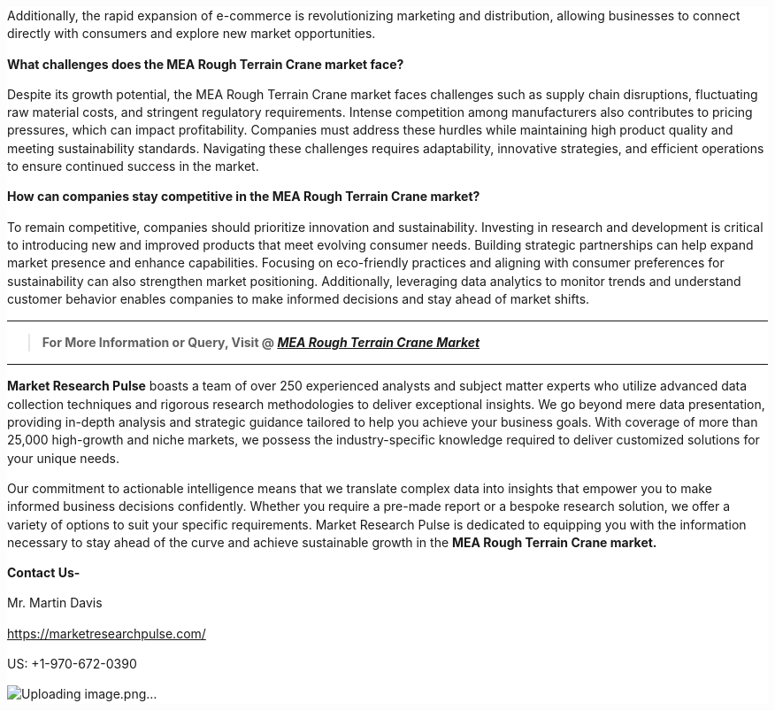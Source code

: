 Additionally, the rapid expansion of e-commerce is revolutionizing marketing and distribution, allowing businesses to connect directly with consumers and explore new market opportunities.</p><p><strong>What challenges does the MEA Rough Terrain Crane market face?</strong></p><p>Despite its growth potential, the MEA Rough Terrain Crane market faces challenges such as supply chain disruptions, fluctuating raw material costs, and stringent regulatory requirements. Intense competition among manufacturers also contributes to pricing pressures, which can impact profitability. Companies must address these hurdles while maintaining high product quality and meeting sustainability standards. Navigating these challenges requires adaptability, innovative strategies, and efficient operations to ensure continued success in the market.</p><p><strong>How can companies stay competitive in the MEA Rough Terrain Crane market?</strong></p><p>To remain competitive, companies should prioritize innovation and sustainability. Investing in research and development is critical to introducing new and improved products that meet evolving consumer needs. Building strategic partnerships can help expand market presence and enhance capabilities. Focusing on eco-friendly practices and aligning with consumer preferences for sustainability can also strengthen market positioning. Additionally, leveraging data analytics to monitor trends and understand customer behavior enables companies to make informed decisions and stay ahead of market shifts.</p><hr /><blockquote><p><strong>For More Information or Query, Visit @&nbsp;<em><a href="https://marketresearchpulse.com/report/25527/mea-rough-terrain-crane-market?utm_source=Linkedin&utm_medium=0114">MEA Rough Terrain Crane Market</a></em></strong></p></blockquote><hr /><p><strong>Market Research Pulse</strong> boasts a team of over 250 experienced analysts and subject matter experts who utilize advanced data collection techniques and rigorous research methodologies to deliver exceptional insights. We go beyond mere data presentation, providing in-depth analysis and strategic guidance tailored to help you achieve your business goals. With coverage of more than 25,000 high-growth and niche markets, we possess the industry-specific knowledge required to deliver customized solutions for your unique needs.</p><p>Our commitment to actionable intelligence means that we translate complex data into insights that empower you to make informed business decisions confidently. Whether you require a pre-made report or a bespoke research solution, we offer a variety of options to suit your specific requirements. Market Research Pulse is dedicated to equipping you with the information necessary to stay ahead of the curve and achieve sustainable growth in the <strong>MEA Rough Terrain Crane market.</strong></p><p><strong>Contact Us-</strong></p><p>Mr. Martin Davis</p><p>https://marketresearchpulse.com/</p><p>US: +1-970-672-0390</p>
![Uploading image.png…]()
